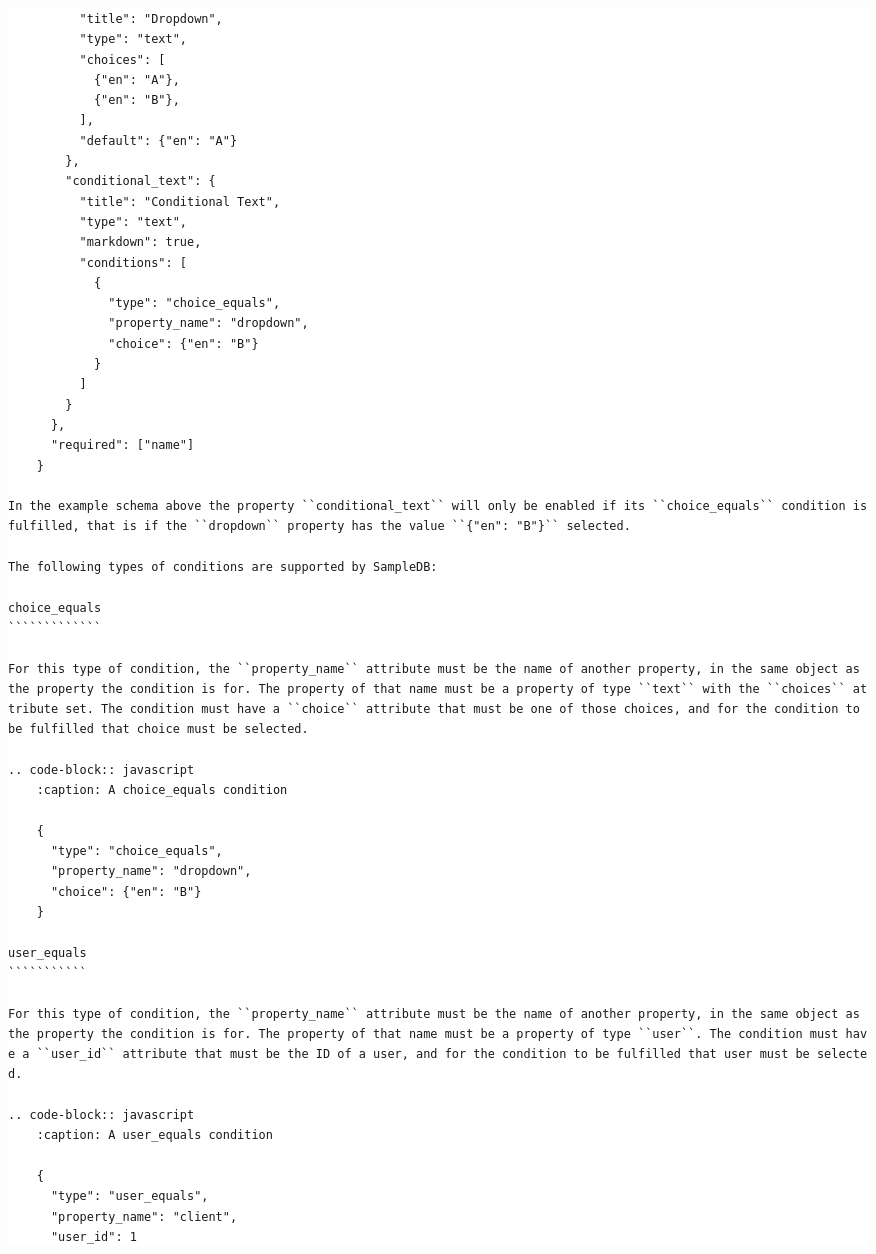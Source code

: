 ```````````````
          "title": "Dropdown",
          "type": "text",
          "choices": [
            {"en": "A"},
            {"en": "B"},
          ],
          "default": {"en": "A"}
        },
        "conditional_text": {
          "title": "Conditional Text",
          "type": "text",
          "markdown": true,
          "conditions": [
            {
              "type": "choice_equals",
              "property_name": "dropdown",
              "choice": {"en": "B"}
            }
          ]
        }
      },
      "required": ["name"]
    }

In the example schema above the property ``conditional_text`` will only be enabled if its ``choice_equals`` condition is fulfilled, that is if the ``dropdown`` property has the value ``{"en": "B"}`` selected.

The following types of conditions are supported by SampleDB:

choice_equals
`````````````

For this type of condition, the ``property_name`` attribute must be the name of another property, in the same object as the property the condition is for. The property of that name must be a property of type ``text`` with the ``choices`` attribute set. The condition must have a ``choice`` attribute that must be one of those choices, and for the condition to be fulfilled that choice must be selected.

.. code-block:: javascript
    :caption: A choice_equals condition

    {
      "type": "choice_equals",
      "property_name": "dropdown",
      "choice": {"en": "B"}
    }

user_equals
```````````

For this type of condition, the ``property_name`` attribute must be the name of another property, in the same object as the property the condition is for. The property of that name must be a property of type ``user``. The condition must have a ``user_id`` attribute that must be the ID of a user, and for the condition to be fulfilled that user must be selected.

.. code-block:: javascript
    :caption: A user_equals condition

    {
      "type": "user_equals",
      "property_name": "client",
      "user_id": 1
```````````````